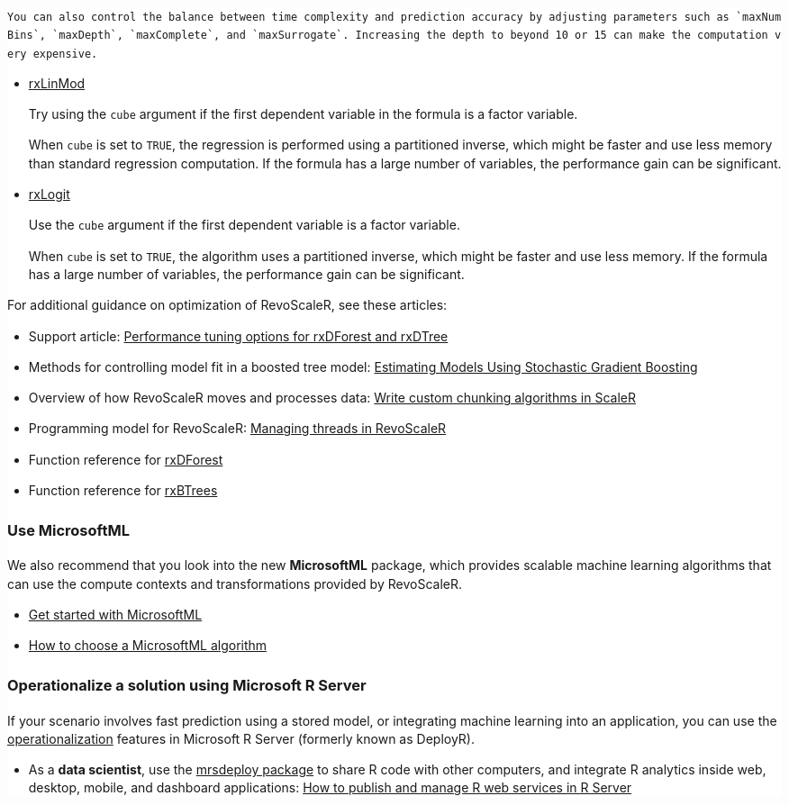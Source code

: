     You can also control the balance between time complexity and prediction accuracy by adjusting parameters such as `maxNumBins`, `maxDepth`, `maxComplete`, and `maxSurrogate`. Increasing the depth to beyond 10 or 15 can make the computation very expensive.

+ [rxLinMod](https://docs.microsoft.com/r-server/r-reference/revoscaler/rxlinmod)

    Try using the `cube` argument if the first dependent variable in the formula is a factor variable.
    
    When `cube` is set to `TRUE`, the regression is performed using a partitioned inverse, which might be faster and use less memory than standard regression computation. If the formula has a large number of variables, the performance gain can be significant.

+ [rxLogit](https://docs.microsoft.com/r-server/r-reference/revoscaler/rxlogit)

    Use the `cube` argument if the first dependent variable is a factor variable.
    
    When `cube` is set to `TRUE`, the algorithm uses a partitioned inverse, which might be faster and use less memory. If the formula has a large number of variables, the performance gain can be significant.

For additional guidance on optimization of RevoScaleR, see these articles:

+ Support article: [Performance tuning options for rxDForest and rxDTree](https://support.microsoft.com/kb/3104235)

+ Methods for controlling model fit in a boosted tree model: [Estimating Models Using Stochastic Gradient Boosting](https://docs.microsoft.com/r-server/r/how-to-revoscaler-boosting)

+ Overview of how RevoScaleR moves and processes data: [Write custom chunking algorithms in ScaleR](https://docs.microsoft.com/r-server/r/how-to-developer-write-chunking-algorithms)

+ Programming model for RevoScaleR: [Managing threads in RevoScaleR](https://docs.microsoft.com/r-server/r/how-to-developer-manage-threads)

+ Function reference for [rxDForest](https://docs.microsoft.com/r-server/r-reference/revoscaler/rxdforest)

+ Function reference for [rxBTrees](https://docs.microsoft.com/r-server/r-reference/revoscaler/rxbtrees)

### Use MicrosoftML

We also recommend that you look into the new **MicrosoftML** package, which provides scalable machine learning algorithms that can use the compute contexts and transformations provided by RevoScaleR.

+ [Get started with MicrosoftML](https://docs.microsoft.com/r-server/r/concept-what-is-the-microsoftml-package)

+ [How to choose a MicrosoftML algorithm](https://docs.microsoft.com/r-server/r/how-to-choose-microsoftml-algorithms-cheatsheet)

### Operationalize a solution using Microsoft R Server

If your scenario involves fast prediction using a stored model, or integrating machine learning into an application, you can use the
[operationalization](https://docs.microsoft.com/r-server/what-is-operationalization)
features in Microsoft R Server (formerly known as DeployR).

+ As a **data scientist**, use the [mrsdeploy package](https://docs.microsoft.com/r-server/r-reference/mrsdeploy/mrsdeploy-package) to share R
code with other computers, and integrate R analytics inside web, desktop, mobile, and dashboard applications: [How to publish and manage R web services in R Server](https://docs.microsoft.com/r-server/operationalize/how-to-deploy-web-service-publish-manage-in-r)
